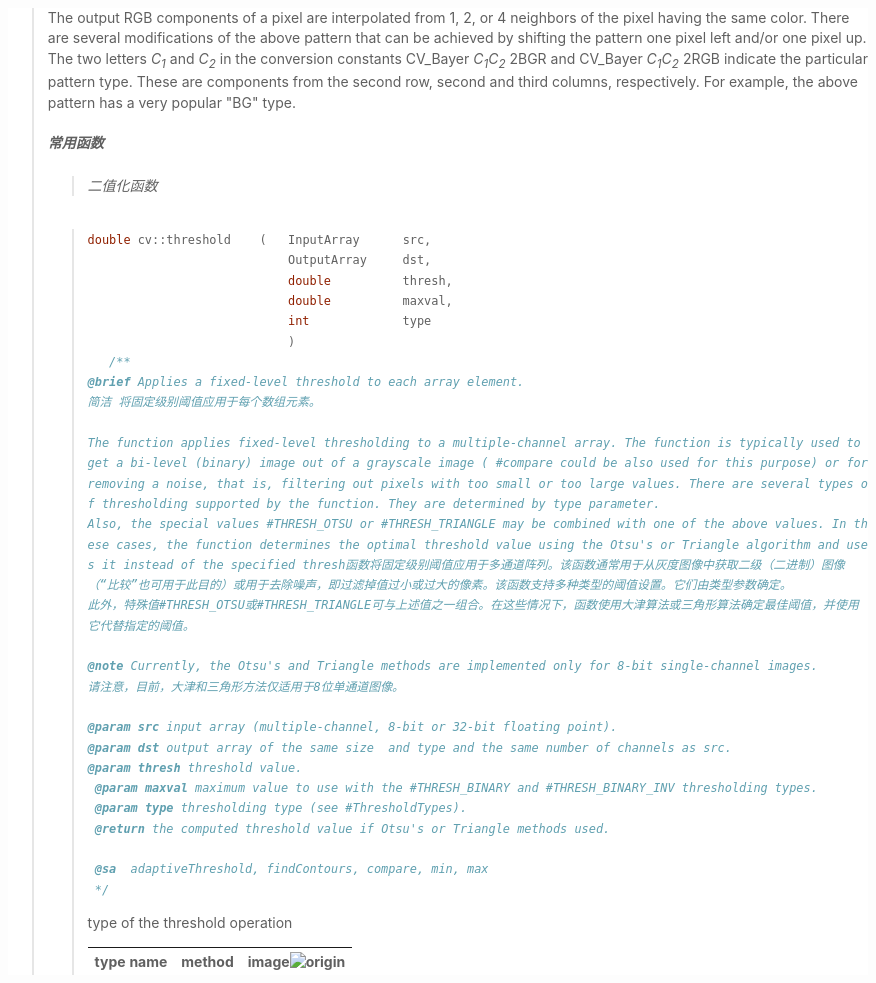 > 	The output RGB components of a pixel are interpolated from 1, 2, or 4 neighbors of the pixel having the same color. There are several modifications of the above pattern that can be achieved by shifting the pattern one pixel left and/or one pixel up. The two letters *C<sub>1</sub>* and *C<sub>2</sub>* in the conversion constants CV_Bayer *C<sub>1</sub>C<sub>2</sub>* 2BGR and CV_Bayer *C<sub>1</sub>C<sub>2</sub>* 2RGB indicate the particular pattern type. These are components from the second row, second and third columns, respectively. For example, the above pattern has a very popular "BG" type.
>
> 
>
>
> ##### 常用函数
>
> > ###### 二值化函数
>
> > ```C++
> > double cv::threshold	(	InputArray 		src,
> > 							OutputArray 	dst,
> > 							double 			thresh,
> > 							double 			maxval,
> > 							int 			type 
> >                      		)	
> >    /**
> > @brief Applies a fixed-level threshold to each array element.
> > 简洁 将固定级别阈值应用于每个数组元素。
> > 
> > The function applies fixed-level thresholding to a multiple-channel array. The function is typically used to get a bi-level (binary) image out of a grayscale image ( #compare could be also used for this purpose) or for removing a noise, that is, filtering out pixels with too small or too large values. There are several types of thresholding supported by the function. They are determined by type parameter.
> > Also, the special values #THRESH_OTSU or #THRESH_TRIANGLE may be combined with one of the above values. In these cases, the function determines the optimal threshold value using the Otsu's or Triangle algorithm and uses it instead of the specified thresh函数将固定级别阈值应用于多通道阵列。该函数通常用于从灰度图像中获取二级（二进制）图像（“比较”也可用于此目的）或用于去除噪声，即过滤掉值过小或过大的像素。该函数支持多种类型的阈值设置。它们由类型参数确定。
> > 此外，特殊值#THRESH_OTSU或#THRESH_TRIANGLE可与上述值之一组合。在这些情况下，函数使用大津算法或三角形算法确定最佳阈值，并使用它代替指定的阈值。
> > 
> > @note Currently, the Otsu's and Triangle methods are implemented only for 8-bit single-channel images.
> > 请注意，目前，大津和三角形方法仅适用于8位单通道图像。
> > 
> > @param src input array (multiple-channel, 8-bit or 32-bit floating point).
> > @param dst output array of the same size  and type and the same number of channels as src.
> > @param thresh threshold value.
> >  @param maxval maximum value to use with the #THRESH_BINARY and #THRESH_BINARY_INV thresholding types.
> >  @param type thresholding type (see #ThresholdTypes).
> >  @return the computed threshold value if Otsu's or Triangle methods used.
> >  
> >  @sa  adaptiveThreshold, findContours, compare, min, max
> >  */
> > 
> > ```
> > 
> >  
> > type of the threshold operation
> > 
> >| type name              | method                                                       | image![origin](image\threshold)                  |
> >| ---------------------- | ------------------------------------------------------------ | ------------------------------------------------ |